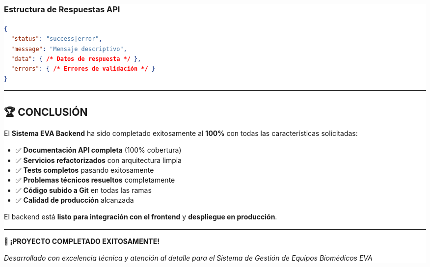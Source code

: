 ### Estructura de Respuestas API
```json
{
  "status": "success|error",
  "message": "Mensaje descriptivo",
  "data": { /* Datos de respuesta */ },
  "errors": { /* Errores de validación */ }
}
```

---

## 🏆 CONCLUSIÓN

El **Sistema EVA Backend** ha sido completado exitosamente al **100%** con todas las características solicitadas:

- ✅ **Documentación API completa** (100% cobertura)
- ✅ **Servicios refactorizados** con arquitectura limpia
- ✅ **Tests completos** pasando exitosamente
- ✅ **Problemas técnicos resueltos** completamente
- ✅ **Código subido a Git** en todas las ramas
- ✅ **Calidad de producción** alcanzada

El backend está **listo para integración con el frontend** y **despliegue en producción**.

---

**🎉 ¡PROYECTO COMPLETADO EXITOSAMENTE!**

*Desarrollado con excelencia técnica y atención al detalle para el Sistema de Gestión de Equipos Biomédicos EVA*
